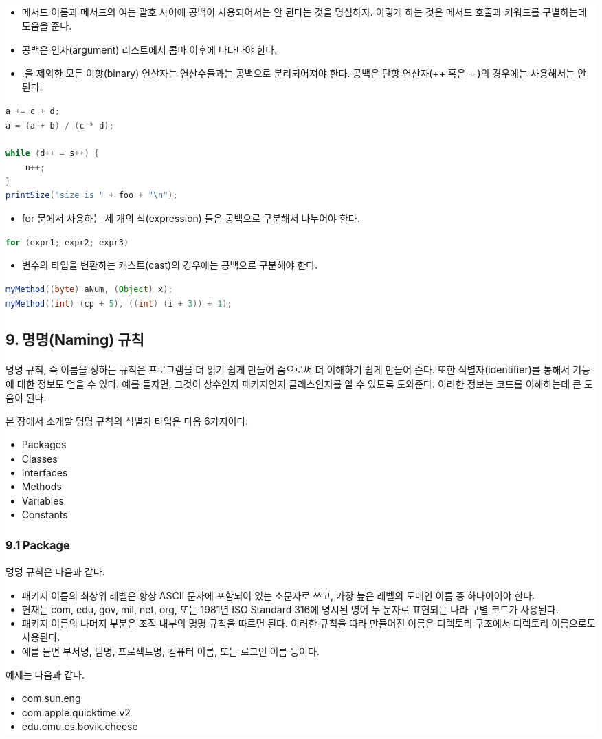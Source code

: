 - 메서드 이름과 메서드의 여는 괄호 사이에 공백이 사용되어서는 안 된다는 것을 명심하자. 이렇게 하는 것은 메서드 호출과 키워드를 구별하는데 도움을 준다.

- 공백은 인자(argument) 리스트에서 콤마 이후에 나타나야 한다.

- .을 제외한 모든 이항(binary) 연산자는 연산수들과는 공백으로 분리되어져야 한다. 공백은 단항 연산자(++ 혹은 --)의 경우에는 사용해서는 안 된다.

```java
a += c + d;
a = (a + b) / (c * d);

while (d++ = s++) {
    n++;
}
printSize("size is " + foo + "\n");
```

- for 문에서 사용하는 세 개의 식(expression) 들은 공백으로 구분해서 나누어야 한다.

```java
for (expr1; expr2; expr3)
```

- 변수의 타입을 변환하는 캐스트(cast)의 경우에는 공백으로 구분해야 한다.

```java
myMethod((byte) aNum, (Object) x);
myMethod((int) (cp + 5), ((int) (i + 3)) + 1);
```

## 9. 명명(Naming) 규칙

명명 규칙, 즉 이름을 정하는 규칙은 프로그램을 더 읽기 쉽게 만들어 줌으로써 더 이해하기 쉽게 만들어 준다. 또한 식별자(identifier)를 통해서 기능에 대한 정보도 얻을 수 있다. 예를 들자면, 그것이 상수인지 패키지인지 클래스인지를 알 수 있도록 도와준다. 이러한 정보는 코드를 이해하는데 큰 도움이 된다.

본 장에서 소개할 명명 규칙의 식별자 타입은 다음 6가지이다.

- Packages
- Classes
- Interfaces
- Methods
- Variables
- Constants

### 9.1 Package

명명 규칙은 다음과 같다.

- 패키지 이름의 최상위 레벨은 항상 ASCII 문자에 포함되어 있는 소문자로 쓰고, 가장 높은 레벨의 도메인 이름 중 하나이어야 한다.
- 현재는 com, edu, gov, mil, net, org, 또는 1981년 ISO Standard 316에 명시된 영어 두 문자로 표현되는 나라 구별 코드가 사용된다.
- 패키지 이름의 나머지 부분은 조직 내부의 명명 규칙을 따르면 된다. 이러한 규칙을 따라 만들어진 이름은 디렉토리 구조에서 디렉토리 이름으로도 사용된다.
- 예를 들면 부서명, 팀명, 프로젝트명, 컴퓨터 이름, 또는 로그인 이름 등이다.

예제는 다음과 같다.

- com.sun.eng
- com.apple.quicktime.v2
- edu.cmu.cs.bovik.cheese
